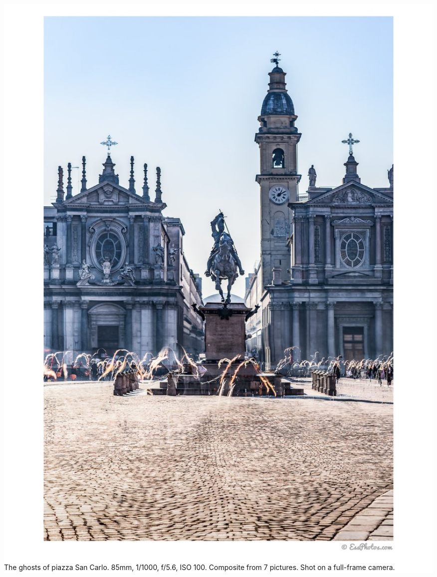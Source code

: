 <a href="/blogpics/2017-01-01/3-large.jpg" data-fancybox="2017-01-01"><img width="100%" src="/blogpics/2017-01-01/3-small.jpg" alt=""></a>
<figcaption>The ghosts of piazza San Carlo. 85mm, 1/1000, f/5.6, ISO 100. Composite from 7 pictures. Shot on a full-frame camera.</figcaption>
</figure>

